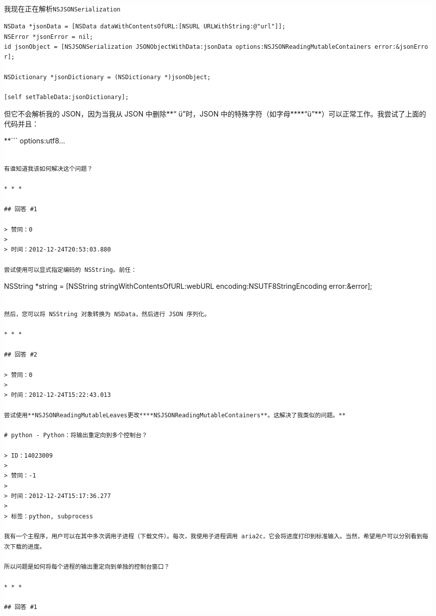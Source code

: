我现在正在解析`NSJSONSerialization`

```
NSData *jsonData = [NSData dataWithContentsOfURL:[NSURL URLWithString:@"url"]];
NSError *jsonError = nil;
id jsonObject = [NSJSONSerialization JSONObjectWithData:jsonData options:NSJSONReadingMutableContainers error:&jsonError];

NSDictionary *jsonDictionary = (NSDictionary *)jsonObject;

[self setTableData:jsonDictionary]; 
```

但它不会解析我的 JSON，因为当我从 JSON 中删除**“ ü”时，JSON 中的特殊字符（如字母****“ü”**）可以正常工作。我尝试了上面的代码并且：

 **```
options:utf8... 
```

有谁知道我该如何解决这个问题？

* * *

## 回答 #1

> 赞同：0
> 
> 时间：2012-12-24T20:53:03.880

尝试使用可以显式指定编码的 NSString。前任：

```
NSString *string = [NSString stringWithContentsOfURL:webURL encoding:NSUTF8StringEncoding error:&error]; 
```

然后，您可以将 NSString 对象转换为 NSData，然后进行 JSON 序列化。

* * *

## 回答 #2

> 赞同：0
> 
> 时间：2012-12-24T15:22:43.013

尝试使用**NSJSONReadingMutableLeaves更改****NSJSONReadingMutableContainers**。这解决了我类似的问题。**

# python - Python：将输出重定向到多个控制台？

> ID：14023009
> 
> 赞同：-1
> 
> 时间：2012-12-24T15:17:36.277
> 
> 标签：python, subprocess

我有一个主程序，用户可以在其中多次调用子进程（下载文件）。每次，我使用子进程调用 aria2c，它会将进度打印到标准输入。当然，希望用户可以分别看到每次下载的进度。

所以问题是如何将每个进程的输出重定向到单独的控制台窗口？

* * *

## 回答 #1

```
